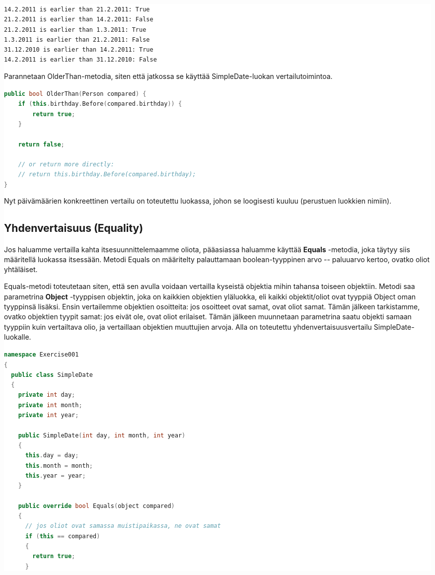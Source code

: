 ```console
14.2.2011 is earlier than 21.2.2011: True
21.2.2011 is earlier than 14.2.2011: False
21.2.2011 is earlier than 1.3.2011: True
1.3.2011 is earlier than 21.2.2011: False
31.12.2010 is earlier than 14.2.2011: True
14.2.2011 is earlier than 31.12.2010: False
```

Parannetaan OlderThan-metodia, siten että jatkossa se käyttää SimpleDate-luokan vertailutoimintoa.

```cpp
public bool OlderThan(Person compared) {
    if (this.birthday.Before(compared.birthday)) {
        return true;
    }

    return false;

    // or return more directly:
    // return this.birthday.Before(compared.birthday);
}
```

Nyt päivämäärien konkreettinen vertailu on toteutettu luokassa, johon se loogisesti kuuluu (perustuen luokkien nimiin).

## Yhdenvertaisuus (Equality)

Jos haluamme vertailla kahta itsesuunnittelemaamme oliota, pääasiassa haluamme käyttää **Equals** -metodia, joka täytyy siis määritellä luokassa itsessään. Metodi Equals on määritelty palauttamaan boolean-tyyppinen arvo -- paluuarvo kertoo, ovatko oliot yhtäläiset.

Equals-metodi toteutetaan siten, että sen avulla voidaan vertailla kyseistä objektia mihin tahansa toiseen objektiin. Metodi saa parametrina **Object** -tyyppisen objektin, joka on kaikkien objektien yläluokka, eli kaikki objektit/oliot ovat tyyppiä Object oman tyyppinsä lisäksi. Ensin vertailemme objektien osoitteita: jos osoitteet ovat samat, ovat oliot samat. Tämän jälkeen tarkistamme, ovatko objektien tyypit samat: jos eivät ole, ovat oliot erilaiset. Tämän jälkeen muunnetaan parametrina saatu objekti samaan tyyppiin kuin vertailtava olio, ja vertaillaan objektien muuttujien arvoja. Alla on toteutettu yhdenvertaisuusvertailu SimpleDate-luokalle.



```cpp
namespace Exercise001
{
  public class SimpleDate
  {
    private int day;
    private int month;
    private int year;

    public SimpleDate(int day, int month, int year)
    {
      this.day = day;
      this.month = month;
      this.year = year;
    }

    public override bool Equals(object compared)
    {
      // jos oliot ovat samassa muistipaikassa, ne ovat samat
      if (this == compared)
      {
        return true;
      }

```